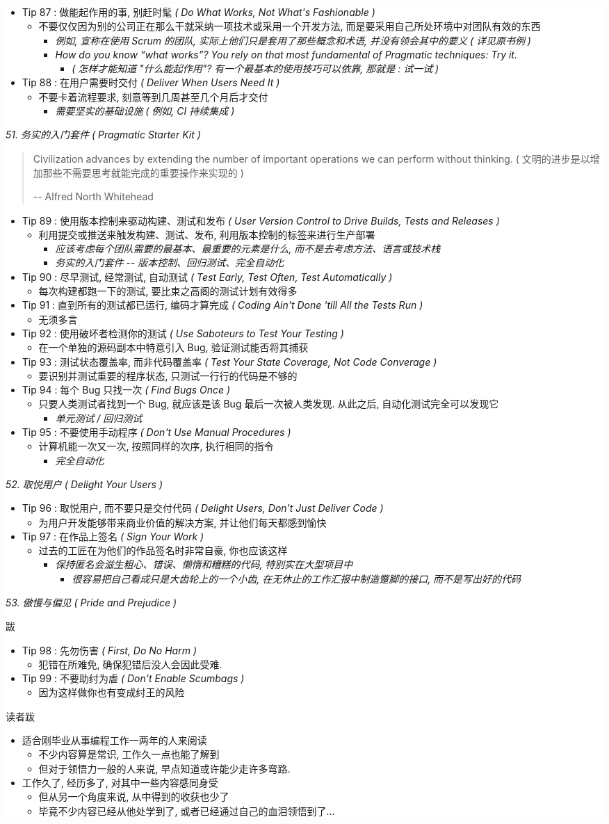 - Tip 87 : 做能起作用的事, 别赶时髦 _( Do What Works, Not What's Fashionable )_
    - 不要仅仅因为别的公司正在那么干就采纳一项技术或采用一个开发方法, 而是要采用自己所处环境中对团队有效的东西
        - _例如, 宣称在使用 Scrum 的团队, 实际上他们只是套用了那些概念和术语, 并没有领会其中的要义 ( 详见原书例 )_
        - _How do you know “what works”? You rely on that most fundamental of Pragmatic techniques: Try it._
            - _( 怎样才能知道 "什么能起作用"? 有一个最基本的使用技巧可以依靠, 那就是 : 试一试 )_
- Tip 88 : 在用户需要时交付 _( Deliver When Users Need It )_
    - 不要卡着流程要求, 刻意等到几周甚至几个月后才交付
        - _需要坚实的基础设施 ( 例如, CI 持续集成 )_

_51\. 务实的入门套件 ( Pragmatic Starter Kit )_

> Civilization advances by extending the number of important operations we can perform without thinking.
> ( 文明的进步是以增加那些不需要思考就能完成的重要操作来实现的 )
>
> -- Alfred North Whitehead

- Tip 89 : 使用版本控制来驱动构建、测试和发布 _( User Version Control to Drive Builds, Tests and Releases )_
    - 利用提交或推送来触发构建、测试、发布, 利用版本控制的标签来进行生产部署
        - _应该考虑每个团队需要的最基本、最重要的元素是什么, 而不是去考虑方法、语言或技术栈_
        - _务实的入门套件 -- 版本控制、回归测试、完全自动化_
- Tip 90 : 尽早测试, 经常测试, 自动测试 _( Test Early, Test Often, Test Automatically )_
    - 每次构建都跑一下的测试, 要比束之高阁的测试计划有效得多
- Tip 91 : 直到所有的测试都已运行, 编码才算完成 _( Coding Ain't Done 'till All the Tests Run )_
    - 无须多言
- Tip 92 : 使用破坏者检测你的测试 _( Use Saboteurs to Test Your Testing )_
    - 在一个单独的源码副本中特意引入 Bug, 验证测试能否将其捕获
- Tip 93 : 测试状态覆盖率, 而非代码覆盖率 _( Test Your State Coverage, Not Code Converage )_
    - 要识别并测试重要的程序状态, 只测试一行行的代码是不够的
- Tip 94 : 每个 Bug 只找一次 _( Find Bugs Once )_
    - 只要人类测试者找到一个 Bug, 就应该是该 Bug 最后一次被人类发现. 从此之后, 自动化测试完全可以发现它
        - _单元测试 / 回归测试_
- Tip 95 : 不要使用手动程序 _( Don't Use Manual Procedures )_
    - 计算机能一次又一次, 按照同样的次序, 执行相同的指令
        - _完全自动化_

_52\. 取悦用户 ( Delight Your Users )_

- Tip 96 : 取悦用户, 而不要只是交付代码 _( Delight Users, Don't Just Deliver Code )_
    - 为用户开发能够带来商业价值的解决方案, 并让他们每天都感到愉快
- Tip 97 : 在作品上签名 _( Sign Your Work )_
    - 过去的工匠在为他们的作品签名时非常自豪, 你也应该这样
        - _保持匿名会滋生粗心、错误、懒惰和糟糕的代码, 特别实在大型项目中_
            - _很容易把自己看成只是大齿轮上的一个小齿, 在无休止的工作汇报中制造蹩脚的接口, 而不是写出好的代码_

_53\. 傲慢与偏见 ( Pride and Prejudice )_

跋

- Tip 98 : 先勿伤害 _( First, Do No Harm )_
    - 犯错在所难免, 确保犯错后没人会因此受难.
- Tip 99 : 不要助纣为虐 _( Don't Enable Scumbags )_
    - 因为这样做你也有变成纣王的风险

读者跋

- 适合刚毕业从事编程工作一两年的人来阅读
    - 不少内容算是常识, 工作久一点也能了解到
    - 但对于领悟力一般的人来说, 早点知道或许能少走许多弯路.
- 工作久了, 经历多了, 对其中一些内容感同身受
    - 但从另一个角度来说, 从中得到的收获也少了
    - 毕竟不少内容已经从他处学到了, 或者已经通过自己的血泪领悟到了…
